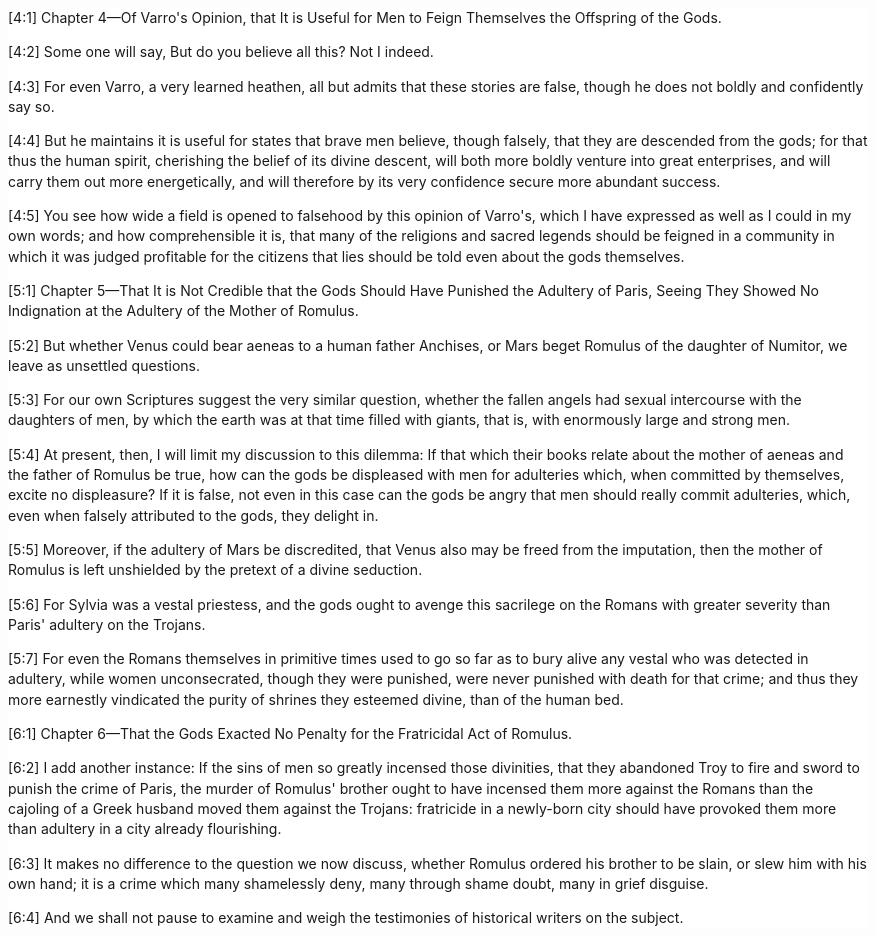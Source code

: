[4:1] Chapter 4—Of Varro's Opinion, that It is Useful for Men to Feign Themselves the Offspring of the Gods.

[4:2] Some one will say, But do you believe all this? Not I indeed.

[4:3] For even Varro, a very learned heathen, all but admits that these stories are false, though he does not boldly and confidently say so.

[4:4] But he maintains it is useful for states that brave men believe, though falsely, that they are descended from the gods; for that thus the human spirit, cherishing the belief of its divine descent, will both more boldly venture into great enterprises, and will carry them out more energetically, and will therefore by its very confidence secure more abundant success.

[4:5] You see how wide a field is opened to falsehood by this opinion of Varro's, which I have expressed as well as I could in my own words; and how comprehensible it is, that many of the religions and sacred legends should be feigned in a community in which it was judged profitable for the citizens that lies should be told even about the gods themselves.

[5:1] Chapter 5—That It is Not Credible that the Gods Should Have Punished the Adultery of Paris, Seeing They Showed No Indignation at the Adultery of the Mother of Romulus.

[5:2] But whether Venus could bear aeneas to a human father Anchises, or Mars beget Romulus of the daughter of Numitor, we leave as unsettled questions.

[5:3] For our own Scriptures suggest the very similar question, whether the fallen angels had sexual intercourse with the daughters of men, by which the earth was at that time filled with giants, that is, with enormously large and strong men.

[5:4] At present, then, I will limit my discussion to this dilemma: If that which their books relate about the mother of aeneas and the father of Romulus be true, how can the gods be displeased with men for adulteries which, when committed by themselves, excite no displeasure? If it is false, not even in this case can the gods be angry that men should really commit adulteries, which, even when falsely attributed to the gods, they delight in.

[5:5] Moreover, if the adultery of Mars be discredited, that Venus also may be freed from the imputation, then the mother of Romulus is left unshielded by the pretext of a divine seduction.

[5:6] For Sylvia was a vestal priestess, and the gods ought to avenge this sacrilege on the Romans with greater severity than Paris' adultery on the Trojans.

[5:7] For even the Romans themselves in primitive times used to go so far as to bury alive any vestal who was detected in adultery, while women unconsecrated, though they were punished, were never punished with death for that crime; and thus they more earnestly vindicated the purity of shrines they esteemed divine, than of the human bed.

[6:1] Chapter 6—That the Gods Exacted No Penalty for the Fratricidal Act of Romulus.

[6:2] I add another instance: If the sins of men so greatly incensed those divinities, that they abandoned Troy to fire and sword to punish the crime of Paris, the murder of Romulus' brother ought to have incensed them more against the Romans than the cajoling of a Greek husband moved them against the Trojans: fratricide in a newly-born city should have provoked them more than adultery in a city already flourishing.

[6:3] It makes no difference to the question we now discuss, whether Romulus ordered his brother to be slain, or slew him with his own hand; it is a crime which many shamelessly deny, many through shame doubt, many in grief disguise.

[6:4] And we shall not pause to examine and weigh the testimonies of historical writers on the subject.
